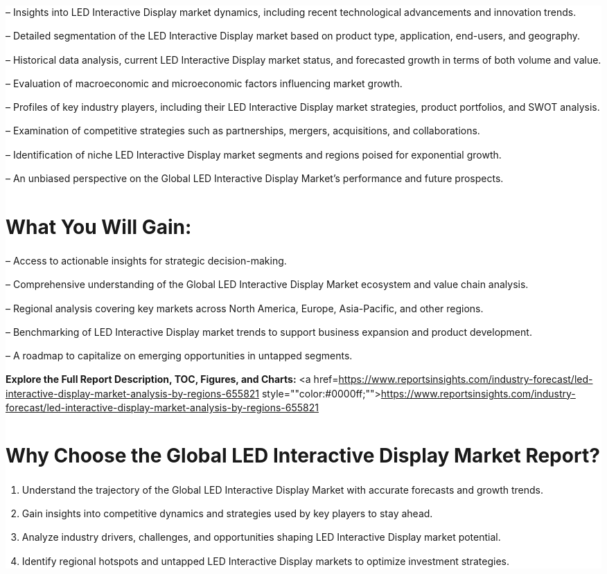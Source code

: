 – Insights into LED Interactive Display market dynamics, including recent technological advancements and innovation trends.

– Detailed segmentation of the LED Interactive Display market based on product type, application, end-users, and geography.

– Historical data analysis, current LED Interactive Display market status, and forecasted growth in terms of both volume and value.

– Evaluation of macroeconomic and microeconomic factors influencing market growth.

– Profiles of key industry players, including their LED Interactive Display market strategies, product portfolios, and SWOT analysis.

– Examination of competitive strategies such as partnerships, mergers, acquisitions, and collaborations.

– Identification of niche LED Interactive Display market segments and regions poised for exponential growth.

– An unbiased perspective on the Global LED Interactive Display Market’s performance and future prospects.

# <strong>What You Will Gain:</strong>

– Access to actionable insights for strategic decision-making.

– Comprehensive understanding of the Global LED Interactive Display Market ecosystem and value chain analysis.

– Regional analysis covering key markets across North America, Europe, Asia-Pacific, and other regions.

– Benchmarking of LED Interactive Display market trends to support business expansion and product development.

– A roadmap to capitalize on emerging opportunities in untapped segments.

<strong>Explore the Full Report Description, TOC, Figures, and Charts:</strong>
<a href=https://www.reportsinsights.com/industry-forecast/led-interactive-display-market-analysis-by-regions-655821 style=""color:#0000ff;"">https://www.reportsinsights.com/industry-forecast/led-interactive-display-market-analysis-by-regions-655821</a>

# <strong>Why Choose the Global LED Interactive Display Market Report?</strong>

1. Understand the trajectory of the Global LED Interactive Display Market with accurate forecasts and growth trends.

2. Gain insights into competitive dynamics and strategies used by key players to stay ahead.

3. Analyze industry drivers, challenges, and opportunities shaping LED Interactive Display market potential.

4. Identify regional hotspots and untapped LED Interactive Display markets to optimize investment strategies.
